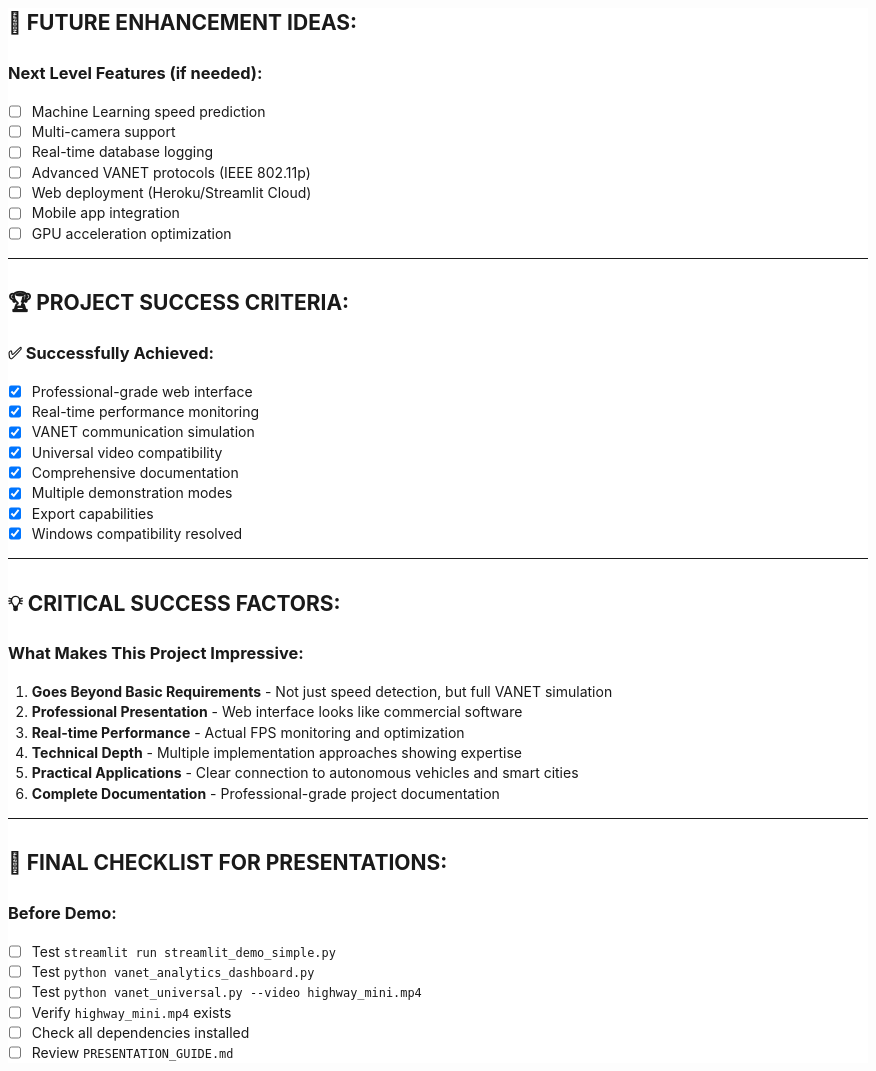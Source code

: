 
## 🔮 **FUTURE ENHANCEMENT IDEAS:**

### **Next Level Features (if needed):**
- [ ] Machine Learning speed prediction
- [ ] Multi-camera support
- [ ] Real-time database logging
- [ ] Advanced VANET protocols (IEEE 802.11p)
- [ ] Web deployment (Heroku/Streamlit Cloud)
- [ ] Mobile app integration
- [ ] GPU acceleration optimization

---

## 🏆 **PROJECT SUCCESS CRITERIA:**

### **✅ Successfully Achieved:**
- [x] Professional-grade web interface
- [x] Real-time performance monitoring
- [x] VANET communication simulation
- [x] Universal video compatibility
- [x] Comprehensive documentation
- [x] Multiple demonstration modes
- [x] Export capabilities
- [x] Windows compatibility resolved

---

## 💡 **CRITICAL SUCCESS FACTORS:**

### **What Makes This Project Impressive:**
1. **Goes Beyond Basic Requirements** - Not just speed detection, but full VANET simulation
2. **Professional Presentation** - Web interface looks like commercial software
3. **Real-time Performance** - Actual FPS monitoring and optimization
4. **Technical Depth** - Multiple implementation approaches showing expertise
5. **Practical Applications** - Clear connection to autonomous vehicles and smart cities
6. **Complete Documentation** - Professional-grade project documentation

---

## 🎯 **FINAL CHECKLIST FOR PRESENTATIONS:**

### **Before Demo:**
- [ ] Test `streamlit run streamlit_demo_simple.py`
- [ ] Test `python vanet_analytics_dashboard.py` 
- [ ] Test `python vanet_universal.py --video highway_mini.mp4`
- [ ] Verify `highway_mini.mp4` exists
- [ ] Check all dependencies installed
- [ ] Review `PRESENTATION_GUIDE.md`
